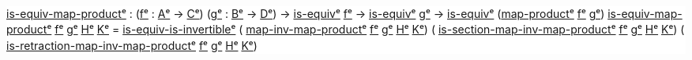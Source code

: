   <a id="4340" href="foundation.functoriality-cartesian-product-types%25E1%25B5%2589.html#4340" class="Function">is-equiv-map-productᵉ</a> <a id="4362" class="Symbol">:</a>
    <a id="4368" class="Symbol">(</a><a id="4369" href="foundation.functoriality-cartesian-product-types%25E1%25B5%2589.html#4369" class="Bound">fᵉ</a> <a id="4372" class="Symbol">:</a> <a id="4374" href="foundation.functoriality-cartesian-product-types%25E1%25B5%2589.html#3326" class="Bound">Aᵉ</a> <a id="4377" class="Symbol">→</a> <a id="4379" href="foundation.functoriality-cartesian-product-types%25E1%25B5%2589.html#3356" class="Bound">Cᵉ</a><a id="4381" class="Symbol">)</a> <a id="4383" class="Symbol">(</a><a id="4384" href="foundation.functoriality-cartesian-product-types%25E1%25B5%2589.html#4384" class="Bound">gᵉ</a> <a id="4387" class="Symbol">:</a> <a id="4389" href="foundation.functoriality-cartesian-product-types%25E1%25B5%2589.html#3341" class="Bound">Bᵉ</a> <a id="4392" class="Symbol">→</a> <a id="4394" href="foundation.functoriality-cartesian-product-types%25E1%25B5%2589.html#3371" class="Bound">Dᵉ</a><a id="4396" class="Symbol">)</a> <a id="4398" class="Symbol">→</a>
    <a id="4404" href="foundation-core.equivalences%25E1%25B5%2589.html#1553" class="Function">is-equivᵉ</a> <a id="4414" href="foundation.functoriality-cartesian-product-types%25E1%25B5%2589.html#4369" class="Bound">fᵉ</a> <a id="4417" class="Symbol">→</a> <a id="4419" href="foundation-core.equivalences%25E1%25B5%2589.html#1553" class="Function">is-equivᵉ</a> <a id="4429" href="foundation.functoriality-cartesian-product-types%25E1%25B5%2589.html#4384" class="Bound">gᵉ</a> <a id="4432" class="Symbol">→</a> <a id="4434" href="foundation-core.equivalences%25E1%25B5%2589.html#1553" class="Function">is-equivᵉ</a> <a id="4444" class="Symbol">(</a><a id="4445" href="foundation.functoriality-cartesian-product-types%25E1%25B5%2589.html#1536" class="Function">map-productᵉ</a> <a id="4458" href="foundation.functoriality-cartesian-product-types%25E1%25B5%2589.html#4369" class="Bound">fᵉ</a> <a id="4461" href="foundation.functoriality-cartesian-product-types%25E1%25B5%2589.html#4384" class="Bound">gᵉ</a><a id="4463" class="Symbol">)</a>
  <a id="4467" href="foundation.functoriality-cartesian-product-types%25E1%25B5%2589.html#4340" class="Function">is-equiv-map-productᵉ</a> <a id="4489" href="foundation.functoriality-cartesian-product-types%25E1%25B5%2589.html#4489" class="Bound">fᵉ</a> <a id="4492" href="foundation.functoriality-cartesian-product-types%25E1%25B5%2589.html#4492" class="Bound">gᵉ</a> <a id="4495" href="foundation.functoriality-cartesian-product-types%25E1%25B5%2589.html#4495" class="Bound">Hᵉ</a> <a id="4498" href="foundation.functoriality-cartesian-product-types%25E1%25B5%2589.html#4498" class="Bound">Kᵉ</a> <a id="4501" class="Symbol">=</a>
    <a id="4507" href="foundation-core.equivalences%25E1%25B5%2589.html#5107" class="Function">is-equiv-is-invertibleᵉ</a>
      <a id="4537" class="Symbol">(</a> <a id="4539" href="foundation.functoriality-cartesian-product-types%25E1%25B5%2589.html#3396" class="Function">map-inv-map-productᵉ</a> <a id="4560" href="foundation.functoriality-cartesian-product-types%25E1%25B5%2589.html#4489" class="Bound">fᵉ</a> <a id="4563" href="foundation.functoriality-cartesian-product-types%25E1%25B5%2589.html#4492" class="Bound">gᵉ</a> <a id="4566" href="foundation.functoriality-cartesian-product-types%25E1%25B5%2589.html#4495" class="Bound">Hᵉ</a> <a id="4569" href="foundation.functoriality-cartesian-product-types%25E1%25B5%2589.html#4498" class="Bound">Kᵉ</a><a id="4571" class="Symbol">)</a>
      <a id="4579" class="Symbol">(</a> <a id="4581" href="foundation.functoriality-cartesian-product-types%25E1%25B5%2589.html#3666" class="Function">is-section-map-inv-map-productᵉ</a> <a id="4613" href="foundation.functoriality-cartesian-product-types%25E1%25B5%2589.html#4489" class="Bound">fᵉ</a> <a id="4616" href="foundation.functoriality-cartesian-product-types%25E1%25B5%2589.html#4492" class="Bound">gᵉ</a> <a id="4619" href="foundation.functoriality-cartesian-product-types%25E1%25B5%2589.html#4495" class="Bound">Hᵉ</a> <a id="4622" href="foundation.functoriality-cartesian-product-types%25E1%25B5%2589.html#4498" class="Bound">Kᵉ</a><a id="4624" class="Symbol">)</a>
      <a id="4632" class="Symbol">(</a> <a id="4634" href="foundation.functoriality-cartesian-product-types%25E1%25B5%2589.html#3997" class="Function">is-retraction-map-inv-map-productᵉ</a> <a id="4669" href="foundation.functoriality-cartesian-product-types%25E1%25B5%2589.html#4489" class="Bound">fᵉ</a> <a id="4672" href="foundation.functoriality-cartesian-product-types%25E1%25B5%2589.html#4492" class="Bound">gᵉ</a> <a id="4675" href="foundation.functoriality-cartesian-product-types%25E1%25B5%2589.html#4495" class="Bound">Hᵉ</a> <a id="4678" href="foundation.functoriality-cartesian-product-types%25E1%25B5%2589.html#4498" class="Bound">Kᵉ</a><a id="4680" class="Symbol">)</a>
